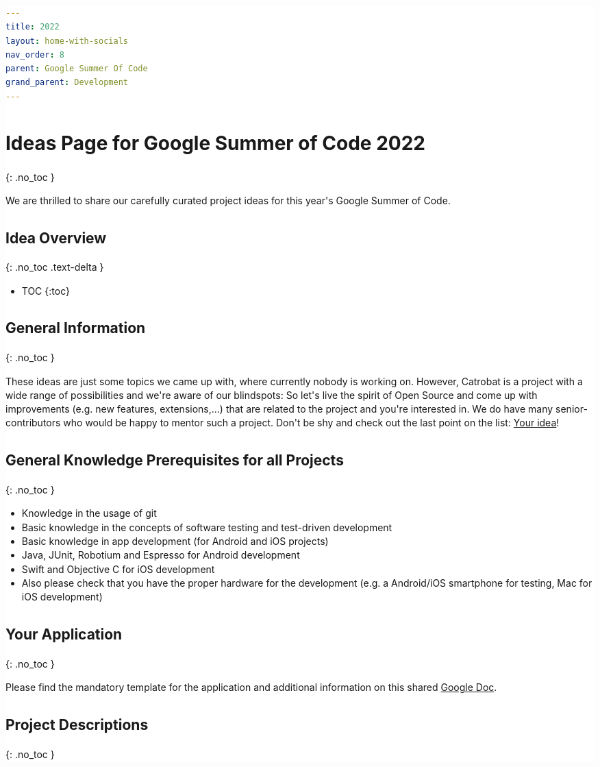 ```yaml
---
title: 2022
layout: home-with-socials
nav_order: 8
parent: Google Summer Of Code
grand_parent: Development
---
```


# Ideas Page for Google Summer of Code 2022
{: .no_toc }

We are thrilled to share our carefully curated project ideas for this year's Google Summer of Code.

## Idea Overview
{: .no_toc .text-delta }

- TOC
{:toc}

## General Information
{: .no_toc }

These ideas are just some topics we came up with, where currently nobody is working on. However, Catrobat is a project with a wide range of possibilities and we're aware of our blindspots: So let's live the spirit of Open Source and come up with improvements (e.g. new features, extensions,...) that are related to the project and you're interested in. We do have many senior-contributors who would be happy to mentor such a project. Don't be shy and check out the last point on the list: [Your idea](#your-own-project-ideas-175-or-350-hours)!

## General Knowledge Prerequisites for all Projects
{: .no_toc }

- Knowledge in the usage of git
- Basic knowledge in the concepts of software testing and test-driven development
- Basic knowledge in app development (for Android and iOS projects)
- Java, JUnit, Robotium and Espresso for Android development
- Swift and Objective C for iOS development
- Also please check that you have the proper hardware for the development (e.g. a Android/iOS smartphone for testing, Mac for iOS development) 

## Your Application
{: .no_toc }

Please find the mandatory template for the application and additional information on this shared <a href="https://docs.google.com/document/d/1Jw_kaE63uXPqf_wNli7vjrTsbp27mqzZ5EESXHQytPI/edit">Google Doc</a>.

## Project Descriptions
{: .no_toc }
